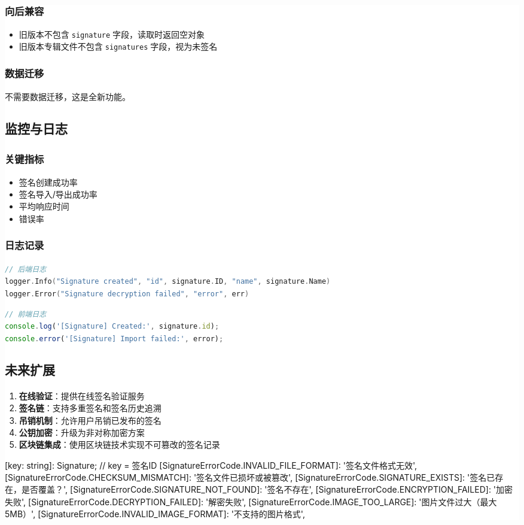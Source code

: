 ### 向后兼容

- 旧版本不包含 `signature` 字段，读取时返回空对象
- 旧版本专辑文件不包含 `signatures` 字段，视为未签名

### 数据迁移

不需要数据迁移，这是全新功能。


## 监控与日志

### 关键指标

- 签名创建成功率
- 签名导入/导出成功率
- 平均响应时间
- 错误率

### 日志记录

```go
// 后端日志
logger.Info("Signature created", "id", signature.ID, "name", signature.Name)
logger.Error("Signature decryption failed", "error", err)
```

```typescript
// 前端日志
console.log('[Signature] Created:', signature.id);
console.error('[Signature] Import failed:', error);
```

## 未来扩展

1. **在线验证**：提供在线签名验证服务
2. **签名链**：支持多重签名和签名历史追溯
3. **吊销机制**：允许用户吊销已发布的签名
4. **公钥加密**：升级为非对称加密方案
5. **区块链集成**：使用区块链技术实现不可篡改的签名记录


  [key: string]: Signature;  // key = 签名ID
  [SignatureErrorCode.INVALID_FILE_FORMAT]: '签名文件格式无效',
  [SignatureErrorCode.CHECKSUM_MISMATCH]: '签名文件已损坏或被篡改',
  [SignatureErrorCode.SIGNATURE_EXISTS]: '签名已存在，是否覆盖？',
  [SignatureErrorCode.SIGNATURE_NOT_FOUND]: '签名不存在',
  [SignatureErrorCode.ENCRYPTION_FAILED]: '加密失败',
  [SignatureErrorCode.DECRYPTION_FAILED]: '解密失败',
  [SignatureErrorCode.IMAGE_TOO_LARGE]: '图片文件过大（最大5MB）',
  [SignatureErrorCode.INVALID_IMAGE_FORMAT]: '不支持的图片格式',